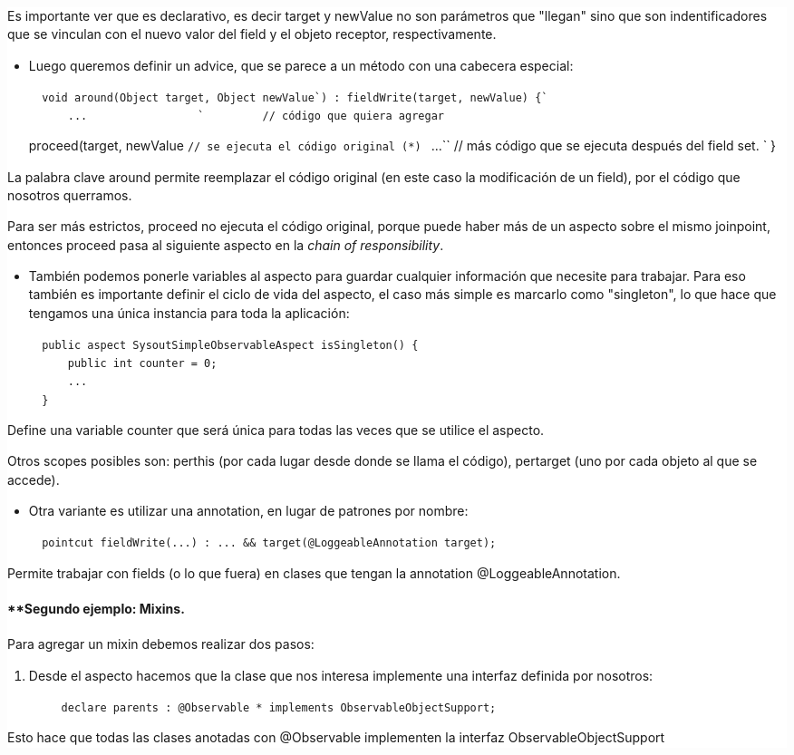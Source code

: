 
Es importante ver que es declarativo, es decir target y newValue no son parámetros que "llegan" sino que son indentificadores que se vinculan con el nuevo valor del field y el objeto receptor, respectivamente.


* Luego queremos definir un advice, que se parece a un método con una cabecera especial:


        void around(Object target, Object newValue`) : fieldWrite(target, newValue) {`
            ...                 `         // código que quiera agregar
    proceed(target, newValue     ``// se ejecuta el código original (*)
``    ...``                          // más código que se ejecuta después del field set.
 `
        }

La palabra clave around permite reemplazar el código original (en este caso la modificación de un field), por el código que nosotros querramos.

Para ser más estrictos, proceed no ejecuta el código original, porque puede haber más de un aspecto sobre el mismo joinpoint, entonces proceed pasa al siguiente aspecto en la *chain of responsibility*.


* También podemos ponerle variables al aspecto para guardar cualquier información que necesite para trabajar. Para eso también es importante definir el ciclo de vida del aspecto, el caso más simple es marcarlo como "singleton", lo que hace que tengamos una única instancia para toda la aplicación:


        public aspect SysoutSimpleObservableAspect isSingleton() {
            public int counter = 0;
            ...
        }   

Define una variable counter que será única para todas las veces que se utilice el aspecto. 

Otros scopes posibles son: perthis (por cada lugar desde donde se llama el código), pertarget (uno por cada objeto al que se accede).


* Otra variante es utilizar una annotation, en lugar de patrones por nombre:


        pointcut fieldWrite(...) : ... && target(@LoggeableAnnotation target);

Permite trabajar con fields (o lo que fuera) en clases que tengan la annotation @LoggeableAnnotation.


#### **[]()Segundo ejemplo: Mixins.
Para agregar un mixin debemos realizar dos pasos:

1. Desde el aspecto hacemos que la clase que nos interesa implemente una interfaz definida por nosotros:


            declare parents : @Observable * implements ObservableObjectSupport;

Esto hace que todas las clases anotadas con @Observable implementen la interfaz ObservableObjectSupport

